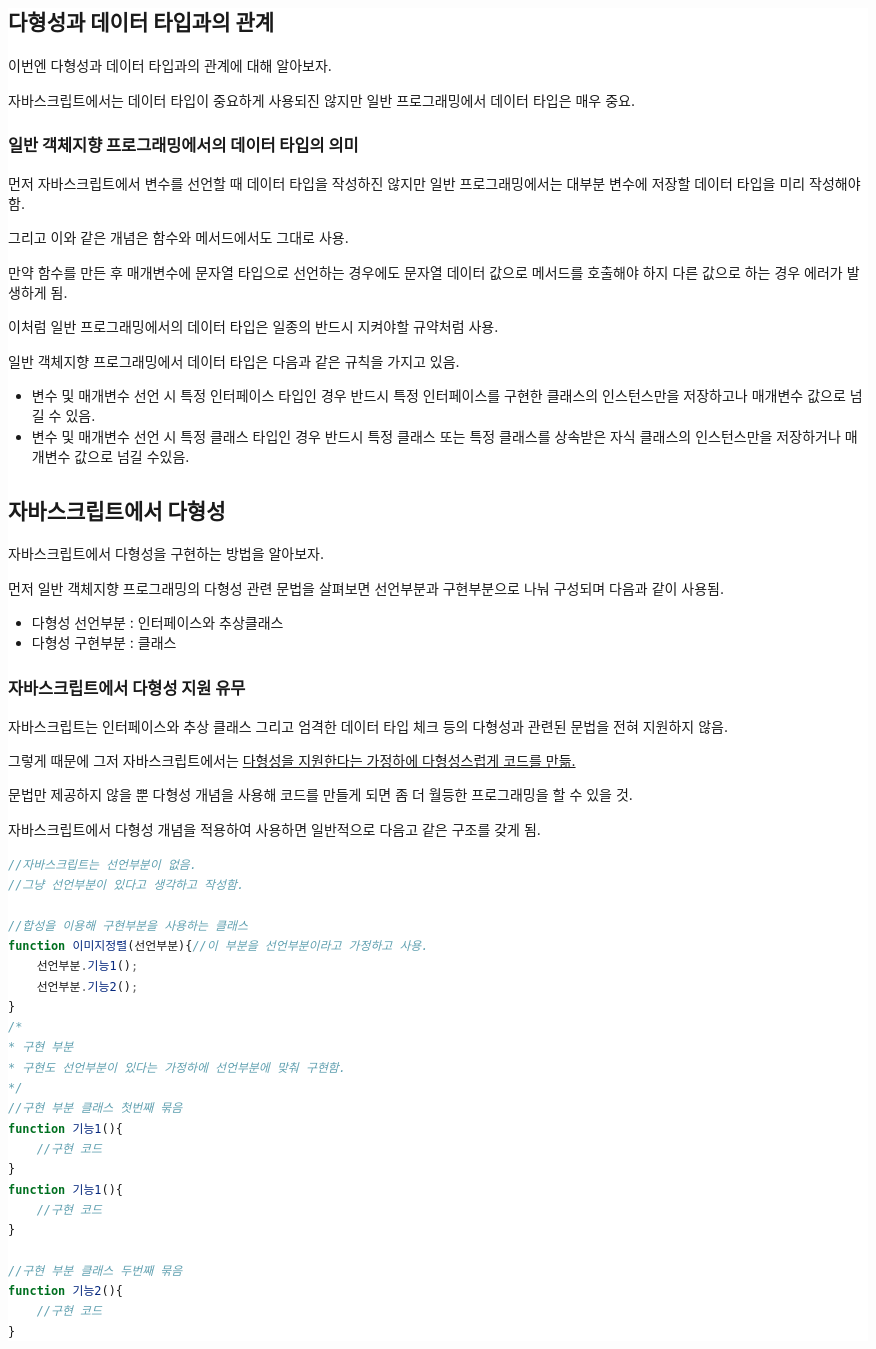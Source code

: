 ## 다형성과 데이터 타입과의 관계

이번엔 다형성과 데이터 타입과의 관계에 대해 알아보자.

자바스크립트에서는 데이터 타입이 중요하게 사용되진 않지만 일반 프로그래밍에서 데이터 타입은 매우 중요.



### 일반 객체지향 프로그래밍에서의 데이터 타입의 의미

먼저 자바스크립트에서 변수를 선언할 때 데이터 타입을 작성하진 않지만 일반 프로그래밍에서는 대부분 변수에 저장할 데이터 타입을 미리 작성해야 함.

그리고 이와 같은 개념은 함수와 메서드에서도 그대로 사용.

만약 함수를 만든 후 매개변수에 문자열 타입으로 선언하는 경우에도 문자열 데이터 값으로 메서드를 호출해야 하지 다른 값으로 하는 경우 에러가 발생하게 됨.

이처럼 일반 프로그래밍에서의 데이터 타입은 일종의 반드시 지켜야할 규약처럼 사용.



일반 객체지향 프로그래밍에서 데이터 타입은 다음과 같은 규칙을 가지고 있음.

- 변수 및 매개변수 선언 시 특정 인터페이스 타입인 경우 반드시 특정 인터페이스를 구현한 클래스의 인스턴스만을 저장하고나 매개변수 값으로 넘길 수 있음.
- 변수 및 매개변수 선언 시 특정 클래스 타입인 경우 반드시 특정 클래스 또는 특정 클래스를 상속받은 자식 클래스의 인스턴스만을 저장하거나 매개변수 값으로 넘길 수있음.

## 자바스크립트에서 다형성

자바스크립트에서 다형성을 구현하는 방법을 알아보자.

먼저 일반 객체지향 프로그래밍의 다형성 관련 문법을 살펴보면 선언부분과 구현부분으로 나눠 구성되며 다음과 같이 사용됨.

- 다형성 선언부분 : 인터페이스와 추상클래스
- 다형성 구현부분 : 클래스

### 자바스크립트에서 다형성 지원 유무

자바스크립트는 인터페이스와 추상 클래스 그리고 엄격한 데이터 타입 체크 등의 다형성과 관련된 문법을 전혀 지원하지 않음.

그렇게 때문에 그저 자바스크립트에서는 <u>다형성을 지원한다는 가정하에 다형성스럽게 코드를 만듦.</u>

문법만 제공하지 않을 뿐 다형성 개념을 사용해 코드를 만들게 되면 좀 더 월등한 프로그래밍을 할 수 있을 것.



자바스크립트에서 다형성 개념을 적용하여 사용하면 일반적으로 다음고 같은 구조를 갖게 됨.

```javascript
//자바스크립트는 선언부분이 없음.
//그냥 선언부분이 있다고 생각하고 작성함.

//합성을 이용해 구현부분을 사용하는 클래스
function 이미지정렬(선언부분){//이 부분을 선언부분이라고 가정하고 사용.
    선언부분.기능1();
    선언부분.기능2();
}
/*
* 구현 부분
* 구현도 선언부분이 있다는 가정하에 선언부분에 맞춰 구현함.
*/
//구현 부분 클래스 첫번째 묶음
function 기능1(){
    //구현 코드
}
function 기능1(){
    //구현 코드
}

//구현 부분 클래스 두번째 묶음
function 기능2(){
    //구현 코드
}
```